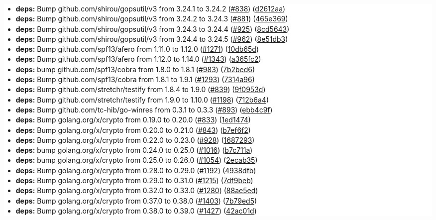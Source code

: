 * **deps:** Bump github.com/shirou/gopsutil/v3 from 3.24.1 to 3.24.2 ([#838](https://github.com/jpadams/finch/issues/838)) ([d2612aa](https://github.com/jpadams/finch/commit/d2612aa7683e93213e0ba5f9e082afb343ddcaf2))
* **deps:** Bump github.com/shirou/gopsutil/v3 from 3.24.2 to 3.24.3 ([#881](https://github.com/jpadams/finch/issues/881)) ([465e369](https://github.com/jpadams/finch/commit/465e369479fb803dde75be02ee4a8e37c3a3ffdf))
* **deps:** Bump github.com/shirou/gopsutil/v3 from 3.24.3 to 3.24.4 ([#925](https://github.com/jpadams/finch/issues/925)) ([8cd5643](https://github.com/jpadams/finch/commit/8cd5643b13adeac92ead09d45e8d890bb99d01a8))
* **deps:** Bump github.com/shirou/gopsutil/v3 from 3.24.4 to 3.24.5 ([#962](https://github.com/jpadams/finch/issues/962)) ([8e51db3](https://github.com/jpadams/finch/commit/8e51db3c0d622d850ffd7e8d38b9e846ff586e95))
* **deps:** Bump github.com/spf13/afero from 1.11.0 to 1.12.0 ([#1271](https://github.com/jpadams/finch/issues/1271)) ([10db65d](https://github.com/jpadams/finch/commit/10db65d260eefbc39641e69e05c812879e31abcd))
* **deps:** Bump github.com/spf13/afero from 1.12.0 to 1.14.0 ([#1343](https://github.com/jpadams/finch/issues/1343)) ([a365fc2](https://github.com/jpadams/finch/commit/a365fc2b8d1b189eeed0928abd4e467b19b16a46))
* **deps:** bump github.com/spf13/cobra from 1.8.0 to 1.8.1 ([#983](https://github.com/jpadams/finch/issues/983)) ([7b2bed6](https://github.com/jpadams/finch/commit/7b2bed648eae4cb915514981da777b9df7729f88))
* **deps:** Bump github.com/spf13/cobra from 1.8.1 to 1.9.1 ([#1293](https://github.com/jpadams/finch/issues/1293)) ([7314a96](https://github.com/jpadams/finch/commit/7314a964a61b008e559b28be8c56ce8930db6d1d))
* **deps:** Bump github.com/stretchr/testify from 1.8.4 to 1.9.0 ([#839](https://github.com/jpadams/finch/issues/839)) ([9f0953d](https://github.com/jpadams/finch/commit/9f0953d260c806b4b243472ddce14284b2051a3e))
* **deps:** Bump github.com/stretchr/testify from 1.9.0 to 1.10.0 ([#1198](https://github.com/jpadams/finch/issues/1198)) ([712b6a4](https://github.com/jpadams/finch/commit/712b6a4efa4df4b0ab9211d3d33e2c9c922d9e38))
* **deps:** Bump github.com/tc-hib/go-winres from 0.3.1 to 0.3.3 ([#893](https://github.com/jpadams/finch/issues/893)) ([ebb4c9f](https://github.com/jpadams/finch/commit/ebb4c9f5a40a003aebefa765de971835c461c3d2))
* **deps:** Bump golang.org/x/crypto from 0.19.0 to 0.20.0 ([#833](https://github.com/jpadams/finch/issues/833)) ([1ed1474](https://github.com/jpadams/finch/commit/1ed1474fa7eaca97e32a7641da76ca96e5d300d1))
* **deps:** Bump golang.org/x/crypto from 0.20.0 to 0.21.0 ([#843](https://github.com/jpadams/finch/issues/843)) ([b7ef6f2](https://github.com/jpadams/finch/commit/b7ef6f2a946b1a813dd5846e4ea8726a1442b332))
* **deps:** Bump golang.org/x/crypto from 0.22.0 to 0.23.0 ([#928](https://github.com/jpadams/finch/issues/928)) ([1687293](https://github.com/jpadams/finch/commit/16872932c1345d5894a2d5c859f0fbcdc756ff35))
* **deps:** bump golang.org/x/crypto from 0.24.0 to 0.25.0 ([#1016](https://github.com/jpadams/finch/issues/1016)) ([b7c711a](https://github.com/jpadams/finch/commit/b7c711abe4831342dcd3347ce658b9c301d4e191))
* **deps:** bump golang.org/x/crypto from 0.25.0 to 0.26.0 ([#1054](https://github.com/jpadams/finch/issues/1054)) ([2ecab35](https://github.com/jpadams/finch/commit/2ecab35866f2f3d99ba3cf32d6b3f337341cce20))
* **deps:** Bump golang.org/x/crypto from 0.28.0 to 0.29.0 ([#1192](https://github.com/jpadams/finch/issues/1192)) ([4938dfb](https://github.com/jpadams/finch/commit/4938dfb7a52b32accbaa23faa641048dacfc2f41))
* **deps:** Bump golang.org/x/crypto from 0.29.0 to 0.31.0 ([#1215](https://github.com/jpadams/finch/issues/1215)) ([7df9beb](https://github.com/jpadams/finch/commit/7df9beb93c8c29d2832d7c72626f57a0929f4f74))
* **deps:** Bump golang.org/x/crypto from 0.32.0 to 0.33.0 ([#1280](https://github.com/jpadams/finch/issues/1280)) ([88ae5ed](https://github.com/jpadams/finch/commit/88ae5edf1e9375d02cd77f21d9af4bb0bc0dbf80))
* **deps:** Bump golang.org/x/crypto from 0.37.0 to 0.38.0 ([#1403](https://github.com/jpadams/finch/issues/1403)) ([7b79ed5](https://github.com/jpadams/finch/commit/7b79ed5b9dc4b08ee1897ff1e29f45491c2f7455))
* **deps:** Bump golang.org/x/crypto from 0.38.0 to 0.39.0 ([#1427](https://github.com/jpadams/finch/issues/1427)) ([42ac01d](https://github.com/jpadams/finch/commit/42ac01dec2b8def9302f4cd124b873b0335b7497))